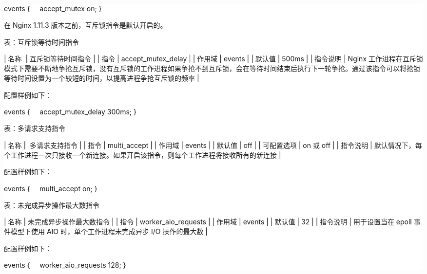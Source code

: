 events {
    accept_mutex on;
}

在 Nginx 1.11.3 版本之前，互斥锁指令是默认开启的。

表：互斥锁等待时间指令

| 名称  | 互斥锁等待时间指令 |
| 指令 | accept_mutex_delay |
| 作用域 | events |
| 默认值 | 500ms |
| 指令说明 | Nginx 工作进程在互斥锁模式下需要不断地争抢互斥锁，没有互斥锁的工作进程如果争抢不到互斥锁，会在等待时间结束后执行下一轮争抢。通过该指令可以将抢锁等待时间设置为一个较短的时间，以提高进程争抢互斥锁的频率 |

配置样例如下：

events {
    accept_mutex_delay 300ms;
}

表：多请求支持指令

| 名称 |  多请求支持指令 |
| 指令 | multi_accept |
| 作用域 | events |
| 默认值 | off |
| 可配置选项 | on 或 off |
| 指令说明 | 默认情况下，每个工作进程一次只接收一个新连接。如果开启该指令，则每个工作进程将接收所有的新连接 |

配置样例如下：

events {
    multi_accept on;
}

表：未完成异步操作最大数指令

| 名称 | 未完成异步操作最大数指令 |
| 指令 | worker_aio_requests |
| 作用域 | events |
| 默认值 | 32 |
| 指令说明 | 用于设置当在 epoll 事件模型下使用 AIO 时，单个工作进程未完成异步 I/O 操作的最大数 |

配置样例如下：

events {
    worker_aio_requests 128;
}
